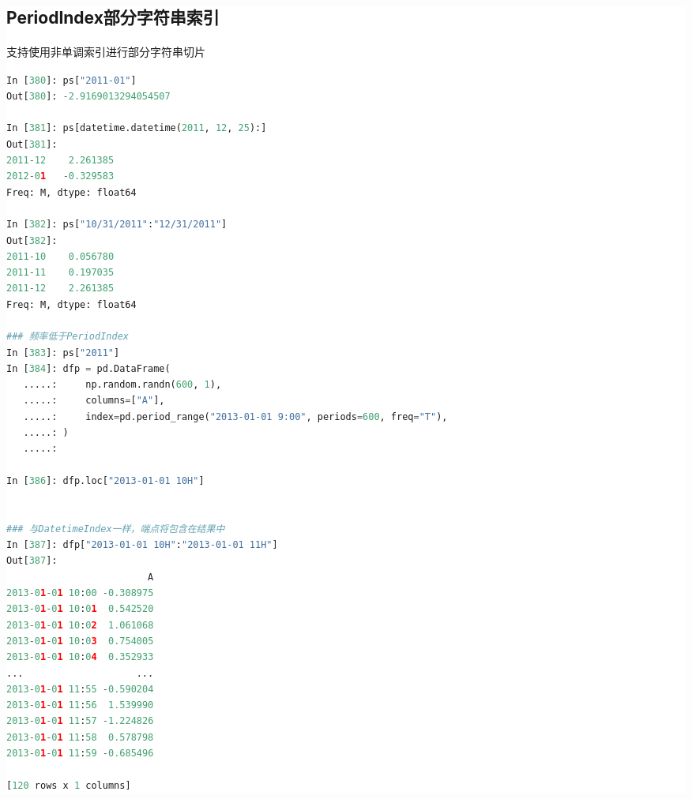 

## PeriodIndex部分字符串索引

支持使用非单调索引进行部分字符串切片

```python
In [380]: ps["2011-01"]
Out[380]: -2.9169013294054507

In [381]: ps[datetime.datetime(2011, 12, 25):]
Out[381]: 
2011-12    2.261385
2012-01   -0.329583
Freq: M, dtype: float64

In [382]: ps["10/31/2011":"12/31/2011"]
Out[382]: 
2011-10    0.056780
2011-11    0.197035
2011-12    2.261385
Freq: M, dtype: float64
        
### 频率低于PeriodIndex
In [383]: ps["2011"]
In [384]: dfp = pd.DataFrame(
   .....:     np.random.randn(600, 1),
   .....:     columns=["A"],
   .....:     index=pd.period_range("2013-01-01 9:00", periods=600, freq="T"),
   .....: )
   .....: 

In [386]: dfp.loc["2013-01-01 10H"]
    
    
### 与DatetimeIndex一样，端点将包含在结果中    
In [387]: dfp["2013-01-01 10H":"2013-01-01 11H"]
Out[387]: 
                         A
2013-01-01 10:00 -0.308975
2013-01-01 10:01  0.542520
2013-01-01 10:02  1.061068
2013-01-01 10:03  0.754005
2013-01-01 10:04  0.352933
...                    ...
2013-01-01 11:55 -0.590204
2013-01-01 11:56  1.539990
2013-01-01 11:57 -1.224826
2013-01-01 11:58  0.578798
2013-01-01 11:59 -0.685496

[120 rows x 1 columns]
```
